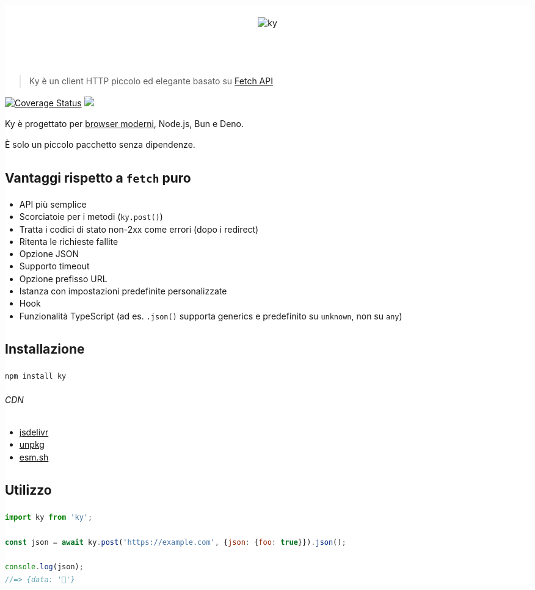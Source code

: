 <div align="center">
	<br>
	<div>
		<img width="600" height="600" src="https://raw.githubusercontent.com/sindresorhus/ky/main/media/logo.svg" alt="ky">
	</div>
	<br>
	<br>
	<br>
</div>

> Ky è un client HTTP piccolo ed elegante basato su [Fetch API](https://developer.mozilla.org/en-US/docs/Web/API/WindowOrWorkerGlobalScope/fetch)

[![Coverage Status](https://codecov.io/gh/sindresorhus/ky/branch/main/graph/badge.svg)](https://codecov.io/gh/sindresorhus/ky)
[![](https://badgen.net/bundlephobia/minzip/ky)](https://bundlephobia.com/result?p=ky)

Ky è progettato per [browser moderni](#browser-support), Node.js, Bun e Deno.

È solo un piccolo pacchetto senza dipendenze.

## Vantaggi rispetto a `fetch` puro

- API più semplice
- Scorciatoie per i metodi (`ky.post()`)
- Tratta i codici di stato non-2xx come errori (dopo i redirect)
- Ritenta le richieste fallite
- Opzione JSON
- Supporto timeout
- Opzione prefisso URL
- Istanza con impostazioni predefinite personalizzate
- Hook
- Funzionalità TypeScript (ad es. `.json()` supporta generics e predefinito su `unknown`, non su `any`)

## Installazione

```sh
npm install ky
```

###### CDN

- [jsdelivr](https://cdn.jsdelivr.net/npm/ky/+esm)
- [unpkg](https://unpkg.com/ky)
- [esm.sh](https://esm.sh/ky)

## Utilizzo

```js
import ky from 'ky';

const json = await ky.post('https://example.com', {json: {foo: true}}).json();

console.log(json);
//=> {data: '🦄'}
```
